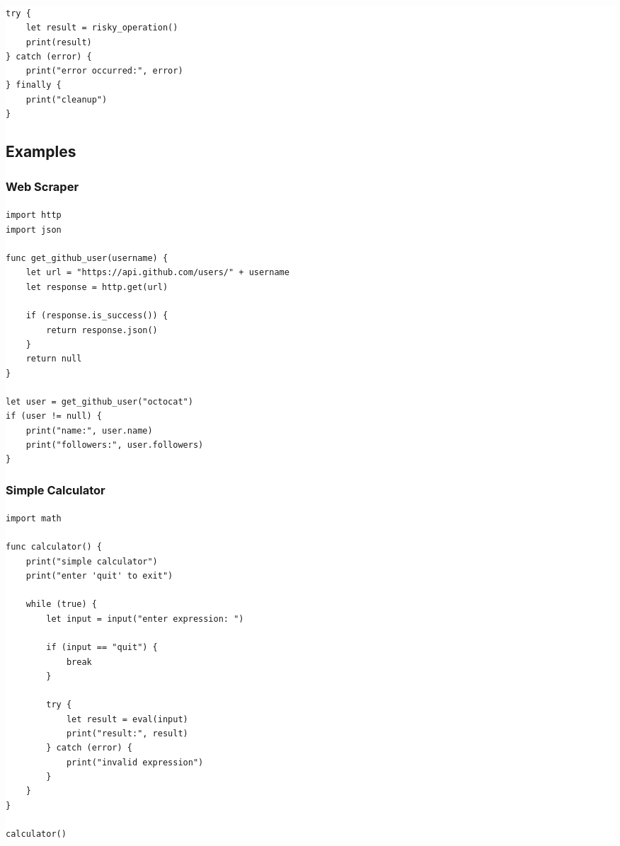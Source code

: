 ```fuero
try {
    let result = risky_operation()
    print(result)
} catch (error) {
    print("error occurred:", error)
} finally {
    print("cleanup")
}
```

## Examples

### Web Scraper
```fuero
import http
import json

func get_github_user(username) {
    let url = "https://api.github.com/users/" + username
    let response = http.get(url)
    
    if (response.is_success()) {
        return response.json()
    }
    return null
}

let user = get_github_user("octocat")
if (user != null) {
    print("name:", user.name)
    print("followers:", user.followers)
}
```

### Simple Calculator
```fuero
import math

func calculator() {
    print("simple calculator")
    print("enter 'quit' to exit")
    
    while (true) {
        let input = input("enter expression: ")
        
        if (input == "quit") {
            break
        }
        
        try {
            let result = eval(input)
            print("result:", result)
        } catch (error) {
            print("invalid expression")
        }
    }
}

calculator()
```
